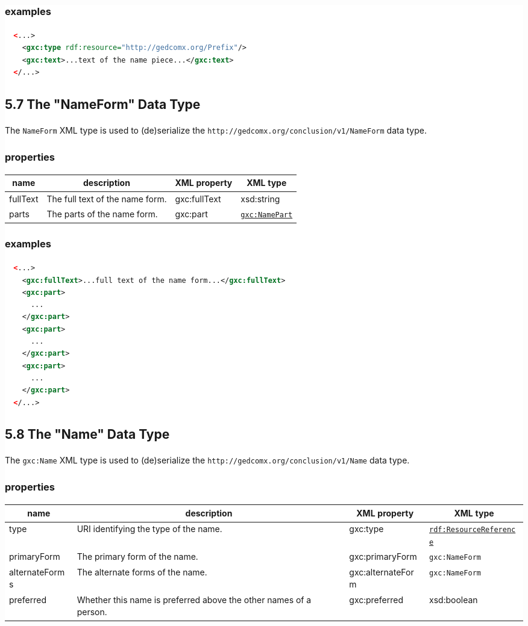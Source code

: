 ### examples

```xml
  <...>
    <gxc:type rdf:resource="http://gedcomx.org/Prefix"/>
    <gxc:text>...text of the name piece...</gxc:text>
  </...>
```

## 5.7 The "NameForm" Data Type

The `NameForm` XML type is used to (de)serialize the `http://gedcomx.org/conclusion/v1/NameForm`
data type.

### properties

name | description | XML property | XML type
-----|-------------|--------------|---------
fullText | The full text of the name form. | gxc:fullText | xsd:string
parts | The parts of the name form. | gxc:part | [`gxc:NamePart`](#name-part)

### examples

```xml
  <...>
    <gxc:fullText>...full text of the name form...</gxc:fullText>
    <gxc:part>
      ...
    </gxc:part>
    <gxc:part>
      ...
    </gxc:part>
    <gxc:part>
      ...
    </gxc:part>
  </...>
```

<a id="name-conclusion"/>

## 5.8 The "Name" Data Type

The `gxc:Name` XML type is used to (de)serialize the `http://gedcomx.org/conclusion/v1/Name`
data type.

### properties

name | description | XML property | XML type
-----|-------------|--------------|---------
type | URI identifying the type of the name. | gxc:type | [`rdf:ResourceReference`](#resource-reference)
primaryForm | The primary form of the name. | gxc:primaryForm | `gxc:NameForm`
alternateForms | The alternate forms of the name. | gxc:alternateForm | `gxc:NameForm`
preferred | Whether this name is preferred above the other names of a person. | gxc:preferred | xsd:boolean
